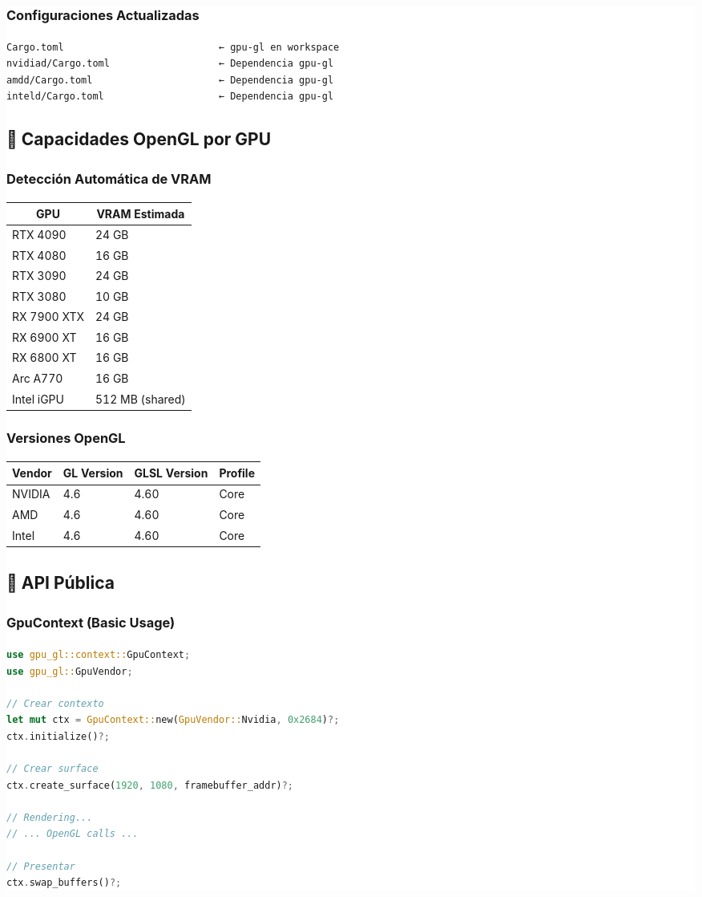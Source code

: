 ### Configuraciones Actualizadas

```
Cargo.toml                           ← gpu-gl en workspace
nvidiad/Cargo.toml                   ← Dependencia gpu-gl
amdd/Cargo.toml                      ← Dependencia gpu-gl
inteld/Cargo.toml                    ← Dependencia gpu-gl
```

## 🎯 Capacidades OpenGL por GPU

### Detección Automática de VRAM

| GPU | VRAM Estimada |
|-----|---------------|
| RTX 4090 | 24 GB |
| RTX 4080 | 16 GB |
| RTX 3090 | 24 GB |
| RTX 3080 | 10 GB |
| RX 7900 XTX | 24 GB |
| RX 6900 XT | 16 GB |
| RX 6800 XT | 16 GB |
| Arc A770 | 16 GB |
| Intel iGPU | 512 MB (shared) |

### Versiones OpenGL

| Vendor | GL Version | GLSL Version | Profile |
|--------|-----------|--------------|---------|
| NVIDIA | 4.6 | 4.60 | Core |
| AMD | 4.6 | 4.60 | Core |
| Intel | 4.6 | 4.60 | Core |

## 🔧 API Pública

### GpuContext (Basic Usage)

```rust
use gpu_gl::context::GpuContext;
use gpu_gl::GpuVendor;

// Crear contexto
let mut ctx = GpuContext::new(GpuVendor::Nvidia, 0x2684)?;
ctx.initialize()?;

// Crear surface
ctx.create_surface(1920, 1080, framebuffer_addr)?;

// Rendering...
// ... OpenGL calls ...

// Presentar
ctx.swap_buffers()?;
```
